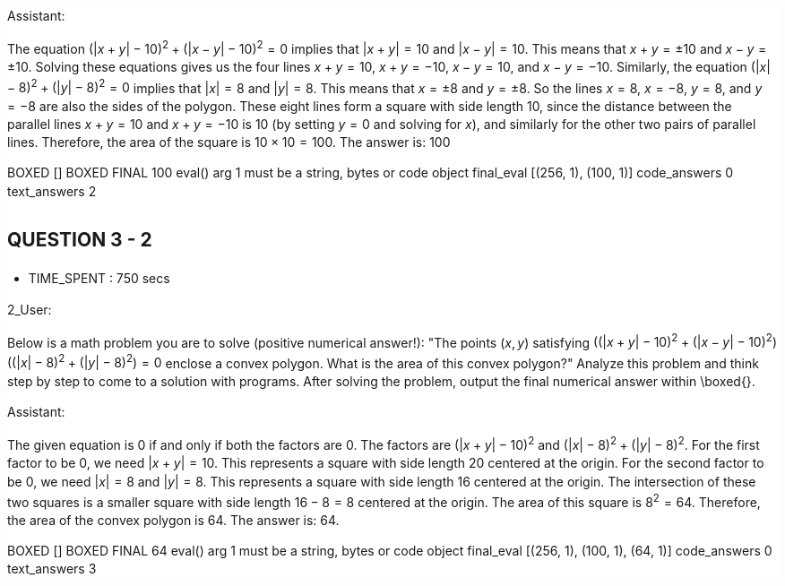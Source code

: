 Assistant:

 The equation $(\vert x + y \vert - 10)^2 + (\vert x - y \vert - 10)^2 = 0$ implies that $\vert x + y \vert = 10$ and $\vert x - y \vert = 10$.
This means that $x + y = \pm 10$ and $x - y = \pm 10$.
Solving these equations gives us the four lines $x + y = 10$, $x + y = -10$, $x - y = 10$, and $x - y = -10$.
Similarly, the equation $(\vert x \vert - 8)^2 + (\vert y \vert - 8)^2 = 0$ implies that $\vert x \vert = 8$ and $\vert y \vert = 8$.
This means that $x = \pm 8$ and $y = \pm 8$.
So the lines $x = 8$, $x = -8$, $y = 8$, and $y = -8$ are also the sides of the polygon.
These eight lines form a square with side length 10, since the distance between the parallel lines $x + y = 10$ and $x + y = -10$ is 10 (by setting $y = 0$ and solving for $x$), and similarly for the other two pairs of parallel lines.
Therefore, the area of the square is $10 \times 10 = 100$. The answer is: $100$

BOXED []
BOXED FINAL 100
eval() arg 1 must be a string, bytes or code object final_eval
[(256, 1), (100, 1)]
code_answers 0 text_answers 2



## QUESTION 3 - 2 
- TIME_SPENT : 750 secs

2_User:


Below is a math problem you are to solve (positive numerical answer!):
"The points $\left(x, y\right)$ satisfying $((\vert x + y \vert - 10)^2 + ( \vert x - y \vert - 10)^2)((\vert x \vert - 8)^2 + ( \vert y \vert - 8)^2) = 0$ enclose a convex polygon. What is the area of this convex polygon?"
Analyze this problem and think step by step to come to a solution with programs. After solving the problem, output the final numerical answer within \boxed{}.

Assistant:

 The given equation is $0$ if and only if both the factors are $0$.
The factors are $(\vert x + y \vert - 10)^2$ and $(\vert x \vert - 8)^2 + (\vert y \vert - 8)^2$.
For the first factor to be $0$, we need $\vert x + y \vert = 10$.
This represents a square with side length $20$ centered at the origin.
For the second factor to be $0$, we need $\vert x \vert = 8$ and $\vert y \vert = 8$.
This represents a square with side length $16$ centered at the origin.
The intersection of these two squares is a smaller square with side length $16 - 8 = 8$ centered at the origin.
The area of this square is $8^2 = 64$.
Therefore, the area of the convex polygon is $64$. The answer is: $64$.

BOXED []
BOXED FINAL 64
eval() arg 1 must be a string, bytes or code object final_eval
[(256, 1), (100, 1), (64, 1)]
code_answers 0 text_answers 3
